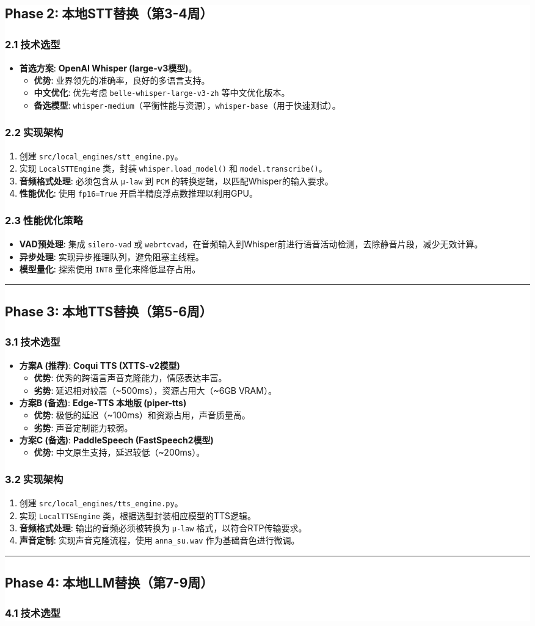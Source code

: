 
## Phase 2: 本地STT替换（第3-4周）

### 2.1 技术选型

- **首选方案**: **OpenAI Whisper (large-v3模型)**。
  - **优势**: 业界领先的准确率，良好的多语言支持。
  - **中文优化**: 优先考虑 `belle-whisper-large-v3-zh` 等中文优化版本。
  - **备选模型**: `whisper-medium`（平衡性能与资源），`whisper-base`（用于快速测试）。

### 2.2 实现架构

1.  创建 `src/local_engines/stt_engine.py`。
2.  实现 `LocalSTTEngine` 类，封装 `whisper.load_model()` 和 `model.transcribe()`。
3.  **音频格式处理**: 必须包含从 `μ-law` 到 `PCM` 的转换逻辑，以匹配Whisper的输入要求。
4.  **性能优化**: 使用 `fp16=True` 开启半精度浮点数推理以利用GPU。

### 2.3 性能优化策略

- **VAD预处理**: 集成 `silero-vad` 或 `webrtcvad`，在音频输入到Whisper前进行语音活动检测，去除静音片段，减少无效计算。
- **异步处理**: 实现异步推理队列，避免阻塞主线程。
- **模型量化**: 探索使用 `INT8` 量化来降低显存占用。

---

## Phase 3: 本地TTS替换（第5-6周）

### 3.1 技术选型

- **方案A (推荐)**: **Coqui TTS (XTTS-v2模型)**
  - **优势**: 优秀的跨语言声音克隆能力，情感表达丰富。
  - **劣势**: 延迟相对较高（~500ms），资源占用大（~6GB VRAM）。
- **方案B (备选)**: **Edge-TTS 本地版 (piper-tts)**
  - **优势**: 极低的延迟（~100ms）和资源占用，声音质量高。
  - **劣势**: 声音定制能力较弱。
- **方案C (备选)**: **PaddleSpeech (FastSpeech2模型)**
  - **优势**: 中文原生支持，延迟较低（~200ms）。

### 3.2 实现架构

1.  创建 `src/local_engines/tts_engine.py`。
2.  实现 `LocalTTSEngine` 类，根据选型封装相应模型的TTS逻辑。
3.  **音频格式处理**: 输出的音频必须被转换为 `μ-law` 格式，以符合RTP传输要求。
4.  **声音定制**: 实现声音克隆流程，使用 `anna_su.wav` 作为基础音色进行微调。

---

## Phase 4: 本地LLM替换（第7-9周）

### 4.1 技术选型

